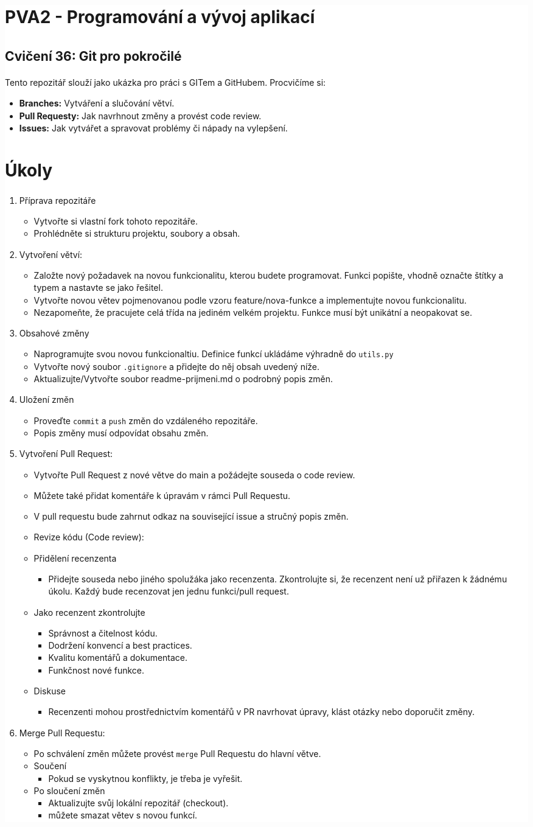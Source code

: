 # PVA2 - Programování a vývoj aplikací
## Cvičení 36: Git pro pokročilé

Tento repozitář slouží jako ukázka pro práci s GITem a GitHubem. Procvičíme si:

- **Branches:** Vytváření a slučování větví.
- **Pull Requesty:** Jak navrhnout změny a provést code review.
- **Issues:** Jak vytvářet a spravovat problémy či nápady na vylepšení.


# Úkoly

1. Příprava repozitáře
    - Vytvořte si vlastní fork tohoto repozitáře.
    - Prohlédněte si strukturu projektu, soubory a obsah.

2. Vytvoření větví:
   - Založte nový požadavek na novou funkcionalitu, kterou budete programovat. Funkci popište, vhodně označte štítky a typem a nastavte se jako řešitel.
   - Vytvořte novou větev pojmenovanou podle vzoru feature/nova-funkce a implementujte novou funkcionalitu.
   - Nezapomeňte, že pracujete celá třída na jediném velkém projektu. Funkce musí být unikátní a neopakovat se.

3. Obsahové změny
   - Naprogramujte svou novou funkcionaltiu. Definice funkcí ukládáme výhradně do `utils.py`
   - Vytvořte nový soubor `.gitignore` a přidejte do něj obsah uvedený níže.
   - Aktualizujte/Vytvořte soubor readme-prijmeni.md o podrobný popis změn.

4. Uložení změn
    - Proveďte `commit` a `push` změn do vzdáleného repozitáře.
    - Popis změny musí odpovídat obsahu změn. 

5. Vytvoření Pull Request:
   - Vytvořte Pull Request z nové větve do main a požádejte souseda o code review.
   - Můžete také přidat komentáře k úpravám v rámci Pull Requestu.
   - V pull requestu bude zahrnut odkaz na související issue a stručný popis změn.

   - Revize kódu (Code review):
    - Přidělení recenzenta
      - Přidejte souseda nebo jiného spolužáka jako recenzenta. Zkontrolujte si, že recenzent není už přiřazen k žádnému úkolu. Každý bude recenzovat jen jednu funkci/pull request.
    - Jako recenzent zkontrolujte
      - Správnost a čitelnost kódu.
      - Dodržení konvencí a best practices.
      - Kvalitu komentářů a dokumentace.
      - Funkčnost nové funkce.
    - Diskuse
      - Recenzenti mohou prostřednictvím komentářů v PR navrhovat úpravy, klást otázky nebo doporučit změny.

7. Merge Pull Requestu:
    - Po schválení změn můžete provést `merge` Pull Requestu do hlavní větve.
    - Součení
      - Pokud se vyskytnou konflikty, je třeba je vyřešit.
    - Po sloučení změn
      - Aktualizujte svůj lokální repozitář (checkout).
      - můžete smazat větev s novou funkcí. 
